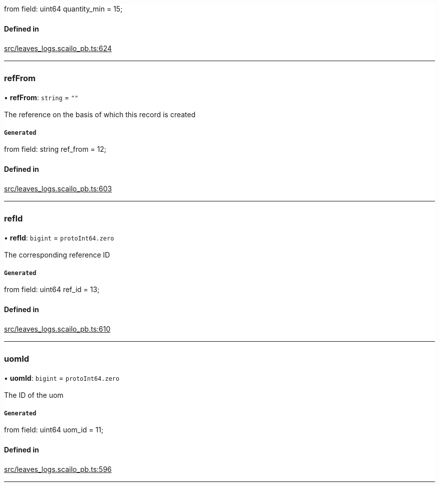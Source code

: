 from field: uint64 quantity_min = 15;

#### Defined in

[src/leaves_logs.scailo_pb.ts:624](https://github.com/scailo/ts-sdk/blob/c10a36b57201dfa5903d4b53efa1e62aa6208936/src/leaves_logs.scailo_pb.ts#L624)

___

### refFrom

• **refFrom**: `string` = `""`

The reference on the basis of which this record is created

**`Generated`**

from field: string ref_from = 12;

#### Defined in

[src/leaves_logs.scailo_pb.ts:603](https://github.com/scailo/ts-sdk/blob/c10a36b57201dfa5903d4b53efa1e62aa6208936/src/leaves_logs.scailo_pb.ts#L603)

___

### refId

• **refId**: `bigint` = `protoInt64.zero`

The corresponding reference ID

**`Generated`**

from field: uint64 ref_id = 13;

#### Defined in

[src/leaves_logs.scailo_pb.ts:610](https://github.com/scailo/ts-sdk/blob/c10a36b57201dfa5903d4b53efa1e62aa6208936/src/leaves_logs.scailo_pb.ts#L610)

___

### uomId

• **uomId**: `bigint` = `protoInt64.zero`

The ID of the uom

**`Generated`**

from field: uint64 uom_id = 11;

#### Defined in

[src/leaves_logs.scailo_pb.ts:596](https://github.com/scailo/ts-sdk/blob/c10a36b57201dfa5903d4b53efa1e62aa6208936/src/leaves_logs.scailo_pb.ts#L596)

___
